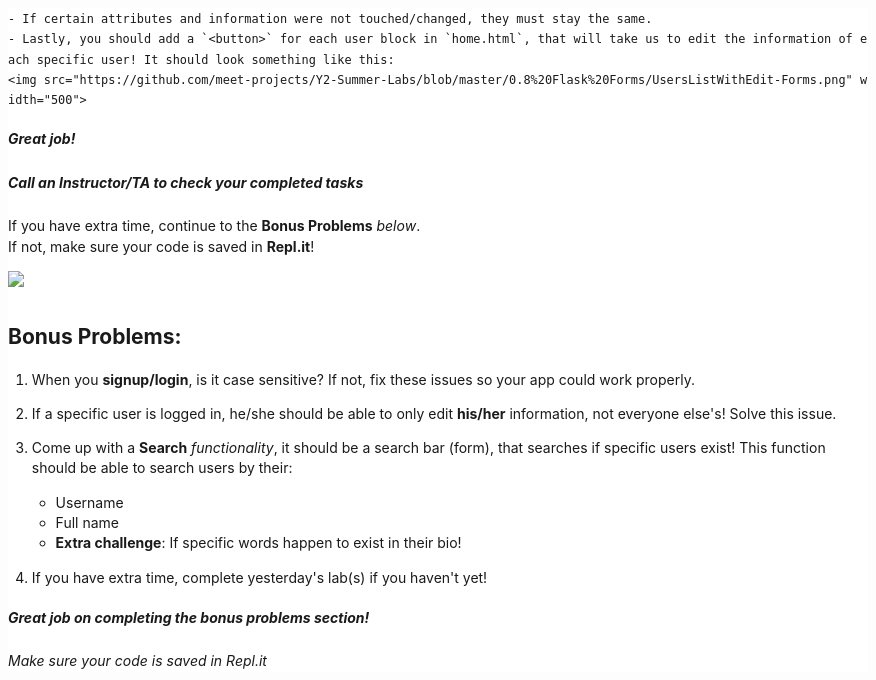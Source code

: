     - If certain attributes and information were not touched/changed, they must stay the same.  
    - Lastly, you should add a `<button>` for each user block in `home.html`, that will take us to edit the information of each specific user! It should look something like this:  
    <img src="https://github.com/meet-projects/Y2-Summer-Labs/blob/master/0.8%20Flask%20Forms/UsersListWithEdit-Forms.png" width="500">  
    

##### Great job!
##### Call an Instructor/TA to check your completed tasks
 

If you have extra time, continue to the **Bonus Problems** *below*.  
If not, make sure your code is saved in **Repl.it**!


<img src="https://res.cloudinary.com/practicaldev/image/fetch/s--O0ZYhf0U--/c_limit%2Cf_auto%2Cfl_progressive%2Cq_auto%2Cw_880/https://raw.githubusercontent.com/AlbertoMontalesi/InspiredWebDev-Tutorials/master/screenshots/1_HTML_form.png" width="400">




## Bonus Problems: 
1. When you **signup/login**, is it case sensitive? If not, fix these issues so your app could work properly.

2. If a specific user is logged in, he/she should be able to only edit **his/her** information, not everyone else's! Solve this issue.
    
3. Come up with a **Search** *functionality*, it should be a search bar (form), that searches if specific users exist! This function should be able to search users by their:
    - Username
    - Full name
    - **Extra challenge**: If specific words happen to exist in their bio!
    
4. If you have extra time, complete yesterday's lab(s) if you haven't yet!

##### Great job on completing the bonus problems section!  
###### Make sure your code is saved in Repl.it


